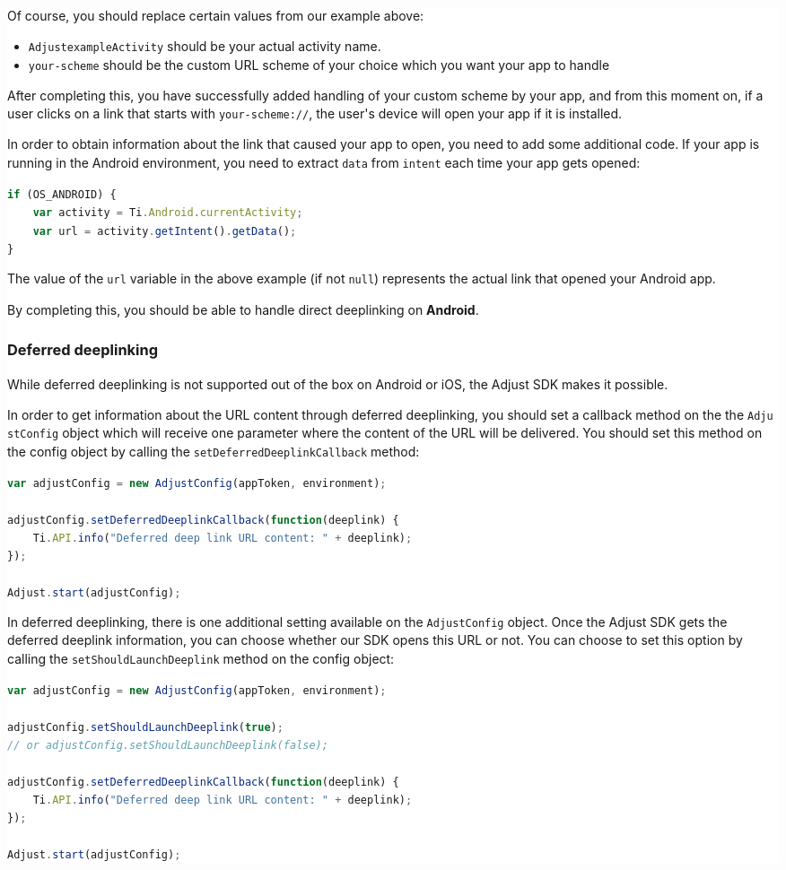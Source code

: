Of course, you should replace certain values from our example above:

- `AdjustexampleActivity` should be your actual activity name.
- `your-scheme` should be the custom URL scheme of your choice which you want your app to handle

After completing this, you have successfully added handling of your custom scheme by your app, and from this moment on, if a user clicks on a link that starts with `your-scheme://`, the user's device will open your app if it is installed.

In order to obtain information about the link that caused your app to open, you need to add some additional code. If your app is running in the Android environment, you need to extract `data` from `intent` each time your app gets opened:

```js
if (OS_ANDROID) {
    var activity = Ti.Android.currentActivity;
    var url = activity.getIntent().getData();
}
```

The value of the `url` variable in the above example (if not `null`) represents the actual link that opened your Android app.

By completing this, you should be able to handle direct deeplinking on **Android**.

### <a id="deeplinking-deferred"></a>Deferred deeplinking

While deferred deeplinking is not supported out of the box on Android or iOS, the Adjust SDK makes it possible.
 
In order to get information about the URL content through deferred deeplinking, you should set a callback method on the the `AdjustConfig` object which will receive one parameter where the content of the URL will be delivered. You should set this method on the config object by calling the `setDeferredDeeplinkCallback` method:

```js
var adjustConfig = new AdjustConfig(appToken, environment);

adjustConfig.setDeferredDeeplinkCallback(function(deeplink) {
    Ti.API.info("Deferred deep link URL content: " + deeplink);
});

Adjust.start(adjustConfig);
```

In deferred deeplinking, there is one additional setting available on the `AdjustConfig` object. Once the Adjust SDK gets the deferred deeplink information, you can choose whether our SDK opens this URL or not. You can choose to set this option by calling the `setShouldLaunchDeeplink` method on the config object:


```js
var adjustConfig = new AdjustConfig(appToken, environment);

adjustConfig.setShouldLaunchDeeplink(true);
// or adjustConfig.setShouldLaunchDeeplink(false);

adjustConfig.setDeferredDeeplinkCallback(function(deeplink) {
    Ti.API.info("Deferred deep link URL content: " + deeplink);
});

Adjust.start(adjustConfig);
```
